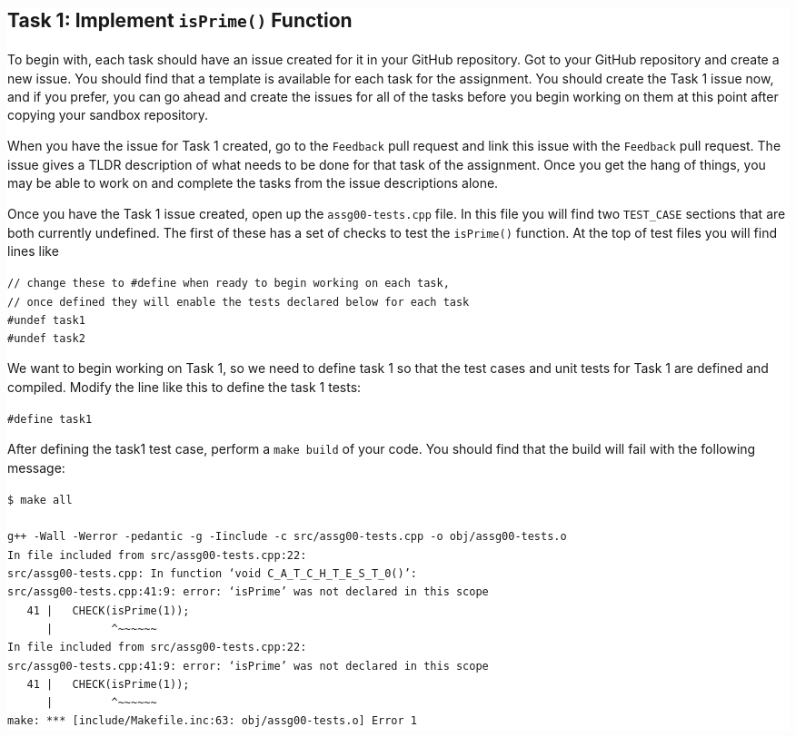 ## Task 1: Implement `isPrime()` Function

To begin with, each task should have an issue created for it in your
GitHub repository.  Got to your GitHub repository and create a 
new issue.  You should find that a template is available for each
task for the assignment.  You should create the Task 1 issue now, and
if you prefer,  you can go ahead and create the issues for all of the
tasks before you begin working on them at this point after 
copying your sandbox repository.

When you have the issue for Task 1 created, go to the `Feedback` pull
request and link this issue with the `Feedback` pull request.  The issue
gives a TLDR description of what needs to be done for that task of the
assignment.  Once you get the hang of things, you may be able to work
on and complete the tasks from the issue descriptions alone.

Once you have the Task 1 issue created, open up the `assg00-tests.cpp`
file.  In this file you will find two `TEST_CASE` sections that are
both currently undefined.  The first of these has a set of checks
to test the `isPrime()` function.  At the top of test files you will
find lines like

```
// change these to #define when ready to begin working on each task,
// once defined they will enable the tests declared below for each task
#undef task1
#undef task2
```

We want to begin working on Task 1, so we need to define task 1 so that
the test cases and unit tests for Task 1 are defined and compiled.  Modify
the line like this to define the task 1 tests:

```
#define task1
```

After defining the task1 test case, perform a `make
build` of your code.  You should find that the build will fail with
the following message:

```
$ make all

g++ -Wall -Werror -pedantic -g -Iinclude -c src/assg00-tests.cpp -o obj/assg00-tests.o
In file included from src/assg00-tests.cpp:22:
src/assg00-tests.cpp: In function ‘void C_A_T_C_H_T_E_S_T_0()’:
src/assg00-tests.cpp:41:9: error: ‘isPrime’ was not declared in this scope
   41 |   CHECK(isPrime(1));
      |         ^~~~~~~
In file included from src/assg00-tests.cpp:22:
src/assg00-tests.cpp:41:9: error: ‘isPrime’ was not declared in this scope
   41 |   CHECK(isPrime(1));
      |         ^~~~~~~
make: *** [include/Makefile.inc:63: obj/assg00-tests.o] Error 1
```
